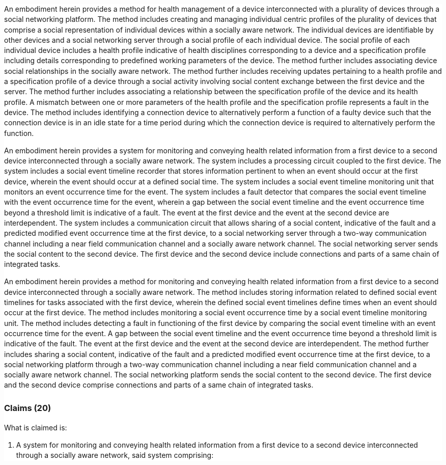 An embodiment herein provides a method for health management of a device interconnected with a plurality of devices through a social networking platform. The method includes creating and managing individual centric profiles of the plurality of devices that comprise a social representation of individual devices within a socially aware network. The individual devices are identifiable by other devices and a social networking server through a social profile of each individual device. The social profile of each individual device includes a health profile indicative of health disciplines corresponding to a device and a specification profile including details corresponding to predefined working parameters of the device. The method further includes associating device social relationships in the socially aware network. The method further includes receiving updates pertaining to a health profile and a specification profile of a device through a social activity involving social content exchange between the first device and the server. The method further includes associating a relationship between the specification profile of the device and its health profile. A mismatch between one or more parameters of the health profile and the specification profile represents a fault in the device. The method includes identifying a connection device to alternatively perform a function of a faulty device such that the connection device is in an idle state for a time period during which the connection device is required to alternatively perform the function.

An embodiment herein provides a system for monitoring and conveying health related information from a first device to a second device interconnected through a socially aware network. The system includes a processing circuit coupled to the first device. The system includes a social event timeline recorder that stores information pertinent to when an event should occur at the first device, wherein the event should occur at a defined social time. The system includes a social event timeline monitoring unit that monitors an event occurrence time for the event. The system includes a fault detector that compares the social event timeline with the event occurrence time for the event, wherein a gap between the social event timeline and the event occurrence time beyond a threshold limit is indicative of a fault. The event at the first device and the event at the second device are interdependent. The system includes a communication circuit that allows sharing of a social content, indicative of the fault and a predicted modified event occurrence time at the first device, to a social networking server through a two-way communication channel including a near field communication channel and a socially aware network channel. The social networking server sends the social content to the second device. The first device and the second device include connections and parts of a same chain of integrated tasks.

An embodiment herein provides a method for monitoring and conveying health related information from a first device to a second device interconnected through a socially aware network. The method includes storing information related to defined social event timelines for tasks associated with the first device, wherein the defined social event timelines define times when an event should occur at the first device. The method includes monitoring a social event occurrence time by a social event timeline monitoring unit. The method includes detecting a fault in functioning of the first device by comparing the social event timeline with an event occurrence time for the event. A gap between the social event timeline and the event occurrence time beyond a threshold limit is indicative of the fault. The event at the first device and the event at the second device are interdependent. The method further includes sharing a social content, indicative of the fault and a predicted modified event occurrence time at the first device, to a social networking platform through a two-way communication channel including a near field communication channel and a socially aware network channel. The social networking platform sends the social content to the second device. The first device and the second device comprise connections and parts of a same chain of integrated tasks.

### Claims (20)

What is claimed is:

1. A system for monitoring and conveying health related information from a first device to a second device interconnected through a socially aware network, said system comprising:
